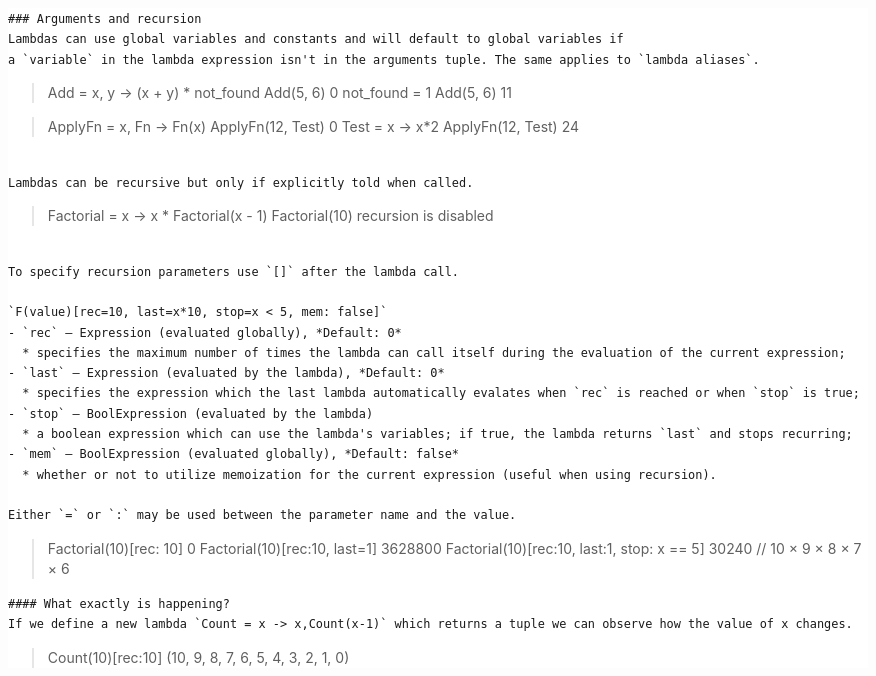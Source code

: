 ```
### Arguments and recursion
Lambdas can use global variables and constants and will default to global variables if
a `variable` in the lambda expression isn't in the arguments tuple. The same applies to `lambda aliases`.
```
> Add = x, y -> (x + y) * not_found
> Add(5, 6)
0
> not_found = 1
> Add(5, 6)
11

> ApplyFn = x, Fn -> Fn(x)
> ApplyFn(12, Test)
0
> Test = x -> x*2
> ApplyFn(12, Test)
24
```

Lambdas can be recursive but only if explicitly told when called.
```
> Factorial = x -> x * Factorial(x - 1)
> Factorial(10)
recursion is disabled
```

To specify recursion parameters use `[]` after the lambda call. 

`F(value)[rec=10, last=x*10, stop=x < 5, mem: false]`
- `rec` — Expression (evaluated globally), *Default: 0*  
  * specifies the maximum number of times the lambda can call itself during the evaluation of the current expression;
- `last` — Expression (evaluated by the lambda), *Default: 0* 
  * specifies the expression which the last lambda automatically evalates when `rec` is reached or when `stop` is true;
- `stop` — BoolExpression (evaluated by the lambda)
  * a boolean expression which can use the lambda's variables; if true, the lambda returns `last` and stops recurring; 
- `mem` — BoolExpression (evaluated globally), *Default: false*
  * whether or not to utilize memoization for the current expression (useful when using recursion).

Either `=` or `:` may be used between the parameter name and the value.
```
> Factorial(10)[rec: 10]
0
> Factorial(10)[rec:10, last=1]
3628800 
> Factorial(10)[rec:10, last:1, stop: x == 5]
30240  // 10 × 9 × 8 × 7 × 6                                    
```
#### What exactly is happening?
If we define a new lambda `Count = x -> x,Count(x-1)` which returns a tuple we can observe how the value of x changes.

```
> Count(10)[rec:10]
(10, 9, 8, 7, 6, 5, 4, 3, 2, 1, 0)
